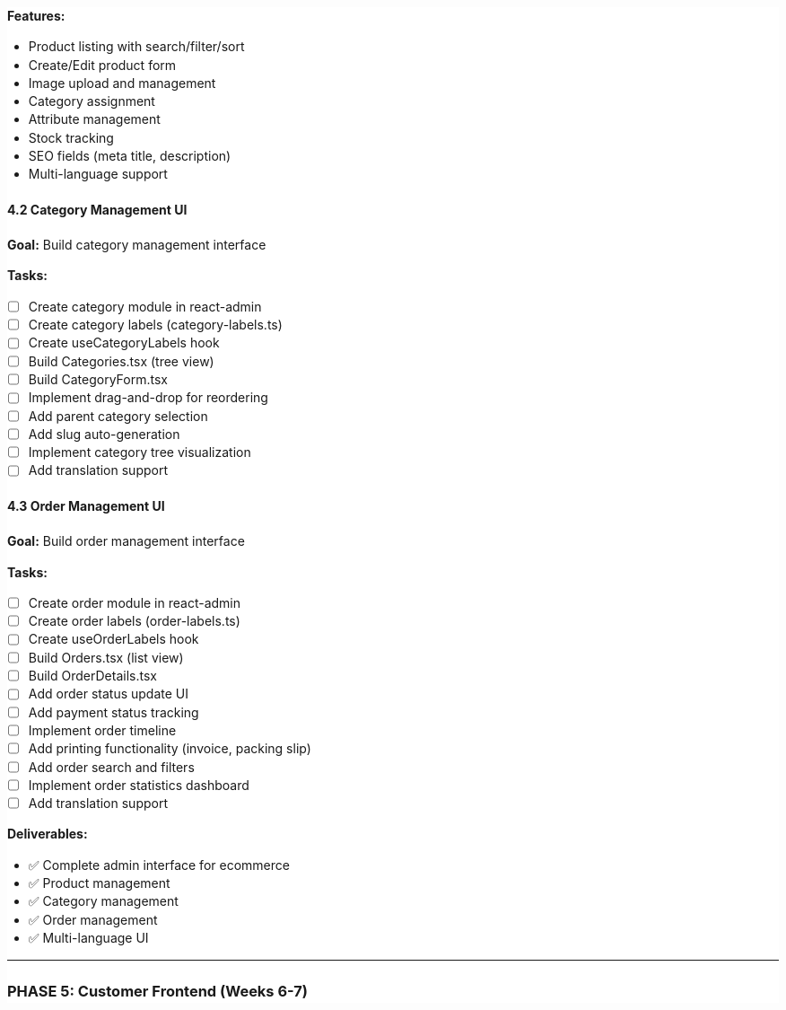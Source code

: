 **Features:**
- Product listing with search/filter/sort
- Create/Edit product form
- Image upload and management
- Category assignment
- Attribute management
- Stock tracking
- SEO fields (meta title, description)
- Multi-language support

#### 4.2 Category Management UI
**Goal:** Build category management interface

**Tasks:**
- [ ] Create category module in react-admin
- [ ] Create category labels (category-labels.ts)
- [ ] Create useCategoryLabels hook
- [ ] Build Categories.tsx (tree view)
- [ ] Build CategoryForm.tsx
- [ ] Implement drag-and-drop for reordering
- [ ] Add parent category selection
- [ ] Add slug auto-generation
- [ ] Implement category tree visualization
- [ ] Add translation support

#### 4.3 Order Management UI
**Goal:** Build order management interface

**Tasks:**
- [ ] Create order module in react-admin
- [ ] Create order labels (order-labels.ts)
- [ ] Create useOrderLabels hook
- [ ] Build Orders.tsx (list view)
- [ ] Build OrderDetails.tsx
- [ ] Add order status update UI
- [ ] Add payment status tracking
- [ ] Implement order timeline
- [ ] Add printing functionality (invoice, packing slip)
- [ ] Add order search and filters
- [ ] Implement order statistics dashboard
- [ ] Add translation support

**Deliverables:**
- ✅ Complete admin interface for ecommerce
- ✅ Product management
- ✅ Category management
- ✅ Order management
- ✅ Multi-language UI

---

### **PHASE 5: Customer Frontend (Weeks 6-7)**
